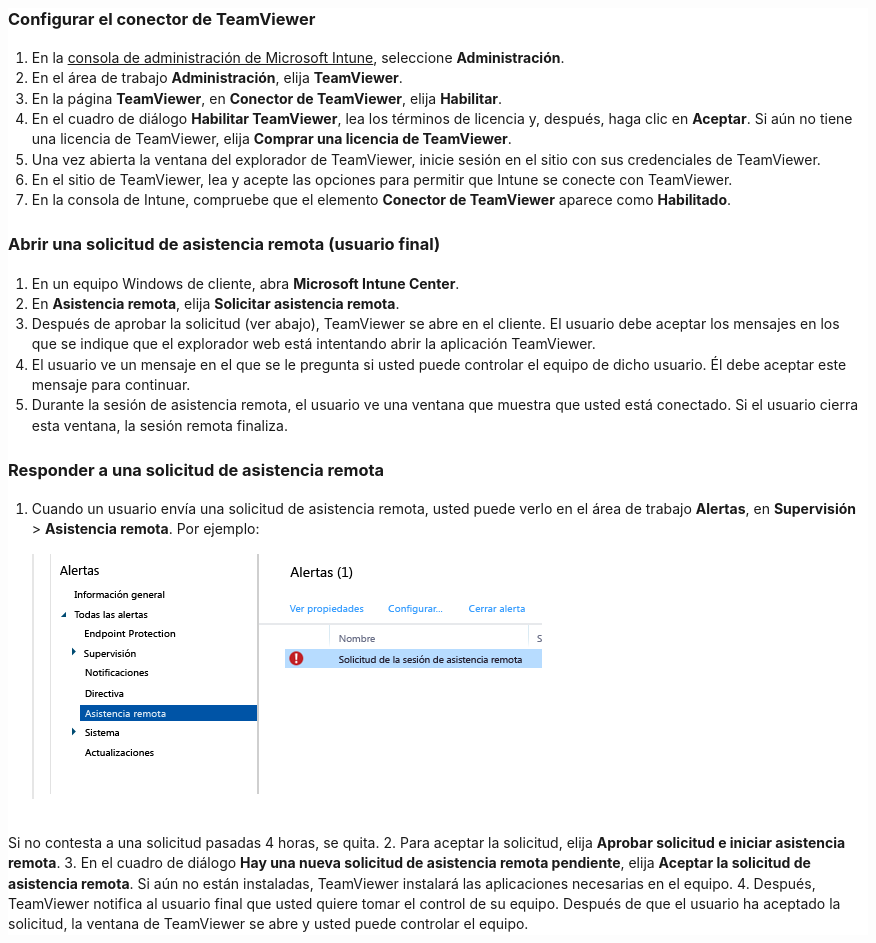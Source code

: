 ### Configurar el conector de TeamViewer

1. En la [consola de administración de Microsoft Intune](https://manage.microsoft.com), seleccione **Administración**.
2. En el área de trabajo **Administración**, elija **TeamViewer**.
3. En la página **TeamViewer**, en **Conector de TeamViewer**, elija **Habilitar**.
4. En el cuadro de diálogo **Habilitar TeamViewer**, lea los términos de licencia y, después, haga clic en **Aceptar**. Si aún no tiene una licencia de TeamViewer, elija **Comprar una licencia de TeamViewer**.
5. Una vez abierta la ventana del explorador de TeamViewer, inicie sesión en el sitio con sus credenciales de TeamViewer.
6. En el sitio de TeamViewer, lea y acepte las opciones para permitir que Intune se conecte con TeamViewer.
7. En la consola de Intune, compruebe que el elemento **Conector de TeamViewer** aparece como **Habilitado**.


### Abrir una solicitud de asistencia remota (usuario final)

1. En un equipo Windows de cliente, abra **Microsoft Intune Center**.
2. En **Asistencia remota**, elija **Solicitar asistencia remota**.
3. Después de aprobar la solicitud (ver abajo), TeamViewer se abre en el cliente. El usuario debe aceptar los mensajes en los que se indique que el explorador web está intentando abrir la aplicación TeamViewer.
4. El usuario ve un mensaje en el que se le pregunta si usted puede controlar el equipo de dicho usuario. Él debe aceptar este mensaje para continuar.
5. Durante la sesión de asistencia remota, el usuario ve una ventana que muestra que usted está conectado. Si el usuario cierra esta ventana, la sesión remota finaliza.

### Responder a una solicitud de asistencia remota

1. Cuando un usuario envía una solicitud de asistencia remota, usted puede verlo en el área de trabajo **Alertas**, en **Supervisión** > **Asistencia remota**. Por ejemplo:
> ![Captura de pantalla de una solicitud de asistencia remota](./media/team-viewer.png)

<br>Si no contesta a una solicitud pasadas 4 horas, se quita.
2. Para aceptar la solicitud, elija **Aprobar solicitud e iniciar asistencia remota**.
3. En el cuadro de diálogo **Hay una nueva solicitud de asistencia remota pendiente**, elija **Aceptar la solicitud de asistencia remota**. Si aún no están instaladas, TeamViewer instalará las aplicaciones necesarias en el equipo.
4. Después, TeamViewer notifica al usuario final que usted quiere tomar el control de su equipo. Después de que el usuario ha aceptado la solicitud, la ventana de TeamViewer se abre y usted puede controlar el equipo.
